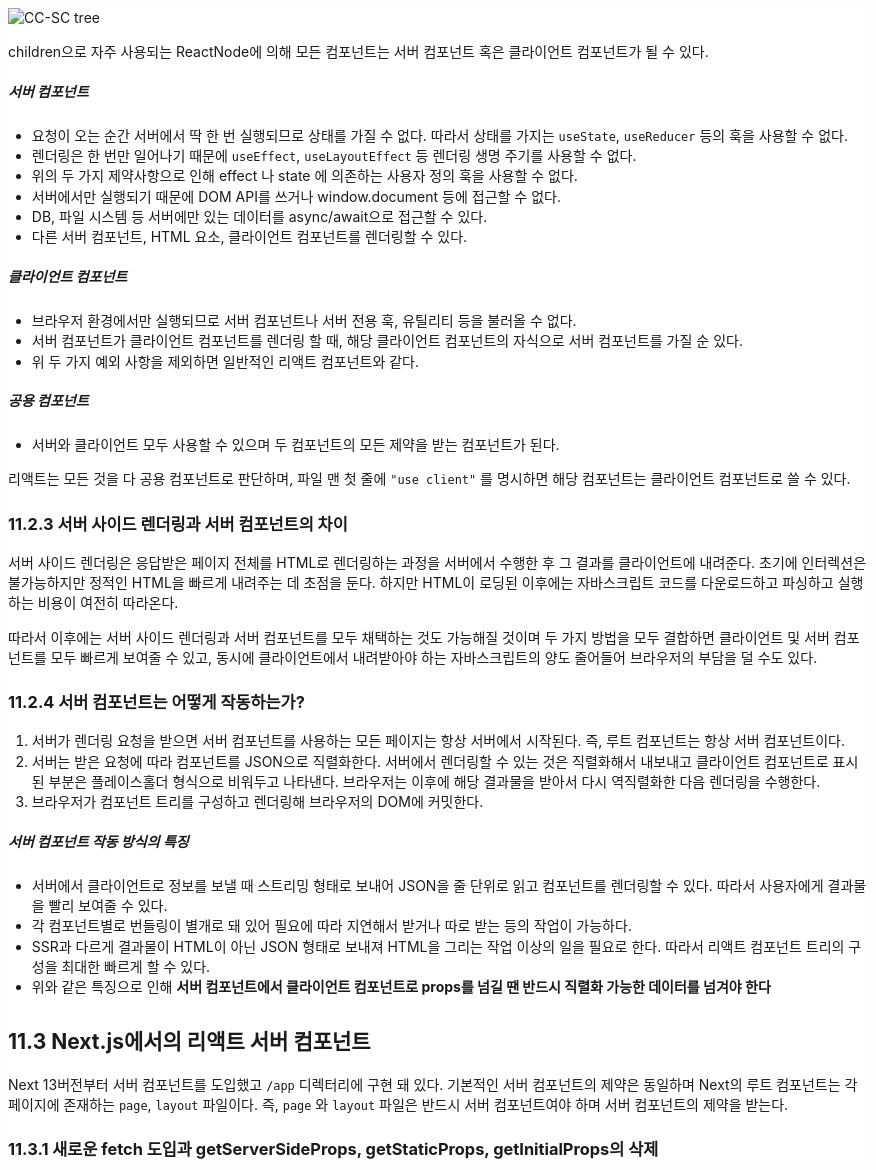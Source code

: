 ![CC-SC tree](https://github.com/Haze-S/contents/assets/87344625/97538cbf-d75a-4650-a01f-226b8589bf08)

children으로 자주 사용되는 ReactNode에 의해 모든 컴포넌트는 서버 컴포넌트 혹은 클라이언트 컴포넌트가 될 수 있다.

##### 서버 컴포넌트

- 요청이 오는 순간 서버에서 딱 한 번 실행되므로 상태를 가질 수 없다. 따라서 상태를 가지는 `useState`, `useReducer` 등의 훅을 사용할 수 없다.
- 렌더링은 한 번만 일어나기 때문에 `useEffect`, `useLayoutEffect` 등 렌더링 생명 주기를 사용할 수 없다.
- 위의 두 가지 제약사항으로 인해 effect 나 state 에 의존하는 사용자 정의 훅을 사용할 수 없다.
- 서버에서만 실행되기 때문에 DOM API를 쓰거나 window.document 등에 접근할 수 없다.
- DB, 파일 시스템 등 서버에만 있는 데이터를 async/await으로 접근할 수 있다.
- 다른 서버 컴포넌트, HTML 요소, 클라이언트 컴포넌트를 렌더링할 수 있다.

##### 클라이언트 컴포넌트

- 브라우저 환경에서만 실행되므로 서버 컴포넌트나 서버 전용 훅, 유틸리티 등을 불러올 수 없다.
- 서버 컴포넌트가 클라이언트 컴포넌트를 렌더링 할 때, 해당 클라이언트 컴포넌트의 자식으로 서버 컴포넌트를 가질 순 있다.
- 위 두 가지 예외 사항을 제외하면 일반적인 리액트 컴포넌트와 같다.

##### 공용 컴포넌트

- 서버와 클라이언트 모두 사용할 수 있으며 두 컴포넌트의 모든 제약을 받는 컴포넌트가 된다.

리액트는 모든 것을 다 공용 컴포넌트로 판단하며, 파일 맨 첫 줄에 `"use client"` 를 명시하면 해당 컴포넌트는 클라이언트 컴포넌트로 쓸 수 있다.

### 11.2.3 서버 사이드 렌더링과 서버 컴포넌트의 차이

서버 사이드 렌더링은 응답받은 페이지 전체를 HTML로 렌더링하는 과정을 서버에서 수행한 후 그 결과를 클라이언트에 내려준다. 초기에 인터렉션은 불가능하지만 정적인 HTML을 빠르게 내려주는 데 초점을 둔다. 하지만 HTML이 로딩된 이후에는 자바스크립트 코드를 다운로드하고 파싱하고 실행하는 비용이 여전히 따라온다.

따라서 이후에는 서버 사이드 렌더링과 서버 컴포넌트를 모두 채택하는 것도 가능해질 것이며 두 가지 방법을 모두 결합하면 클라이언트 및 서버 컴포넌트를 모두 빠르게 보여줄 수 있고, 동시에 클라이언트에서 내려받아야 하는 자바스크립트의 양도 줄어들어 브라우저의 부담을 덜 수도 있다.

### 11.2.4 서버 컴포넌트는 어떻게 작동하는가?

1. 서버가 렌더링 요청을 받으면 서버 컴포넌트를 사용하는 모든 페이지는 항상 서버에서 시작된다. 즉, 루트 컴포넌트는 항상 서버 컴포넌트이다.
2. 서버는 받은 요청에 따라 컴포넌트를 JSON으로 직렬화한다. 서버에서 렌더링할 수 있는 것은 직렬화해서 내보내고 클라이언트 컴포넌트로 표시된 부분은 플레이스홀더 형식으로 비워두고 나타낸다. 브라우저는 이후에 해당 결과물을 받아서 다시 역직렬화한 다음 렌더링을 수행한다.
3. 브라우저가 컴포넌트 트리를 구성하고 렌더링해 브라우저의 DOM에 커밋한다.

##### 서버 컴포넌트 작동 방식의 특징

- 서버에서 클라이언트로 정보를 보낼 때 스트리밍 형태로 보내어 JSON을 줄 단위로 읽고 컴포넌트를 렌더링할 수 있다. 따라서 사용자에게 결과물을 빨리 보여줄 수 있다.
- 각 컴포넌트별로 번들링이 별개로 돼 있어 필요에 따라 지연해서 받거나 따로 받는 등의 작업이 가능하다.
- SSR과 다르게 결과물이 HTML이 아닌 JSON 형태로 보내져 HTML을 그리는 작업 이상의 일을 필요로 한다. 따라서 리액트 컴포넌트 트리의 구성을 최대한 빠르게 할 수 있다.
- 위와 같은 특징으로 인해 **서버 컴포넌트에서 클라이언트 컴포넌트로 props를 넘길 땐 반드시 직렬화 가능한 데이터를 넘겨야 한다**

## 11.3 Next.js에서의 리액트 서버 컴포넌트

Next 13버전부터 서버 컴포넌트를 도입했고 `/app` 디렉터리에 구현 돼 있다.
기본적인 서버 컴포넌트의 제약은 동일하며 Next의 루트 컴포넌트는 각 페이지에 존재하는 `page`, `layout` 파일이다. 즉, `page` 와 `layout` 파일은 반드시 서버 컴포넌트여야 하며 서버 컴포넌트의 제약을 받는다.

### 11.3.1 새로운 fetch 도입과 getServerSideProps, getStaticProps, getInitialProps의 삭제
